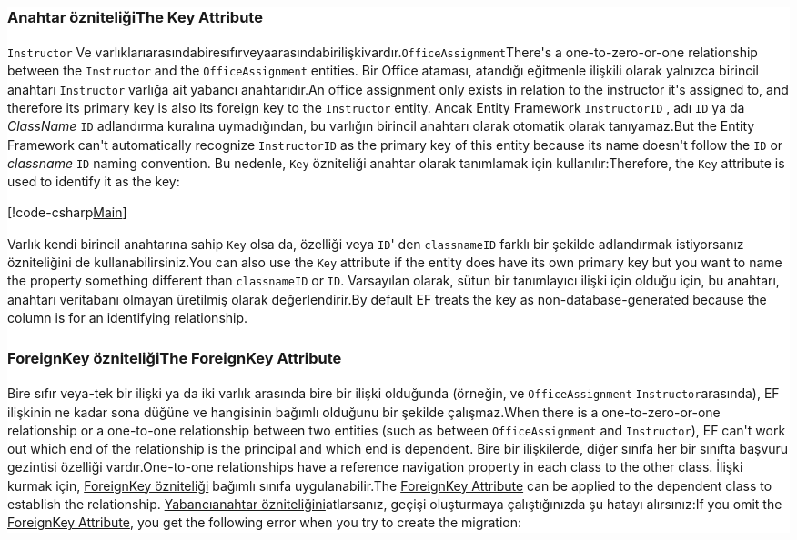 ### <a name="the-key-attribute"></a><span data-ttu-id="cb7fa-226">Anahtar özniteliği</span><span class="sxs-lookup"><span data-stu-id="cb7fa-226">The Key Attribute</span></span>

<span data-ttu-id="cb7fa-227">`Instructor` Ve varlıklarıarasındabiresıfırveyaarasındabirilişkivardır.`OfficeAssignment`</span><span class="sxs-lookup"><span data-stu-id="cb7fa-227">There's a one-to-zero-or-one relationship between the `Instructor` and the `OfficeAssignment` entities.</span></span> <span data-ttu-id="cb7fa-228">Bir Office ataması, atandığı eğitmenle ilişkili olarak yalnızca birincil anahtarı `Instructor` varlığa ait yabancı anahtarıdır.</span><span class="sxs-lookup"><span data-stu-id="cb7fa-228">An office assignment only exists in relation to the instructor it's assigned to, and therefore its primary key is also its foreign key to the `Instructor` entity.</span></span> <span data-ttu-id="cb7fa-229">Ancak Entity Framework `InstructorID` , adı `ID` ya da *ClassName* `ID` adlandırma kuralına uymadığından, bu varlığın birincil anahtarı olarak otomatik olarak tanıyamaz.</span><span class="sxs-lookup"><span data-stu-id="cb7fa-229">But the Entity Framework can't automatically recognize `InstructorID` as the primary key of this entity because its name doesn't follow the `ID` or *classname* `ID` naming convention.</span></span> <span data-ttu-id="cb7fa-230">Bu nedenle, `Key` özniteliği anahtar olarak tanımlamak için kullanılır:</span><span class="sxs-lookup"><span data-stu-id="cb7fa-230">Therefore, the `Key` attribute is used to identify it as the key:</span></span>

[!code-csharp[Main](creating-a-more-complex-data-model-for-an-asp-net-mvc-application/samples/sample14.cs)]

<span data-ttu-id="cb7fa-231">Varlık kendi birincil anahtarına sahip `Key` olsa da, özelliği veya `ID`' den `classnameID` farklı bir şekilde adlandırmak istiyorsanız özniteliğini de kullanabilirsiniz.</span><span class="sxs-lookup"><span data-stu-id="cb7fa-231">You can also use the `Key` attribute if the entity does have its own primary key but you want to name the property something different than `classnameID` or `ID`.</span></span> <span data-ttu-id="cb7fa-232">Varsayılan olarak, sütun bir tanımlayıcı ilişki için olduğu için, bu anahtarı, anahtarı veritabanı olmayan üretilmiş olarak değerlendirir.</span><span class="sxs-lookup"><span data-stu-id="cb7fa-232">By default EF treats the key as non-database-generated because the column is for an identifying relationship.</span></span>

### <a name="the-foreignkey-attribute"></a><span data-ttu-id="cb7fa-233">ForeignKey özniteliği</span><span class="sxs-lookup"><span data-stu-id="cb7fa-233">The ForeignKey Attribute</span></span>

<span data-ttu-id="cb7fa-234">Bire sıfır veya-tek bir ilişki ya da iki varlık arasında bire bir ilişki olduğunda (örneğin, ve `OfficeAssignment` `Instructor`arasında), EF ilişkinin ne kadar sona düğüne ve hangisinin bağımlı olduğunu bir şekilde çalışmaz.</span><span class="sxs-lookup"><span data-stu-id="cb7fa-234">When there is a one-to-zero-or-one relationship or a one-to-one relationship between two entities (such as between `OfficeAssignment` and `Instructor`), EF can't work out which end of the relationship is the principal and which end is dependent.</span></span> <span data-ttu-id="cb7fa-235">Bire bir ilişkilerde, diğer sınıfa her bir sınıfta başvuru gezintisi özelliği vardır.</span><span class="sxs-lookup"><span data-stu-id="cb7fa-235">One-to-one relationships have a reference navigation property in each class to the other class.</span></span> <span data-ttu-id="cb7fa-236">İlişki kurmak için, [ForeignKey özniteliği](https://msdn.microsoft.com/library/system.componentmodel.dataannotations.schema.foreignkeyattribute.aspx) bağımlı sınıfa uygulanabilir.</span><span class="sxs-lookup"><span data-stu-id="cb7fa-236">The [ForeignKey Attribute](https://msdn.microsoft.com/library/system.componentmodel.dataannotations.schema.foreignkeyattribute.aspx) can be applied to the dependent class to establish the relationship.</span></span> <span data-ttu-id="cb7fa-237">[Yabancıanahtar özniteliğini](https://msdn.microsoft.com/library/system.componentmodel.dataannotations.schema.foreignkeyattribute.aspx)atlarsanız, geçişi oluşturmaya çalıştığınızda şu hatayı alırsınız:</span><span class="sxs-lookup"><span data-stu-id="cb7fa-237">If you omit the [ForeignKey Attribute](https://msdn.microsoft.com/library/system.componentmodel.dataannotations.schema.foreignkeyattribute.aspx), you get the following error when you try to create the migration:</span></span>
